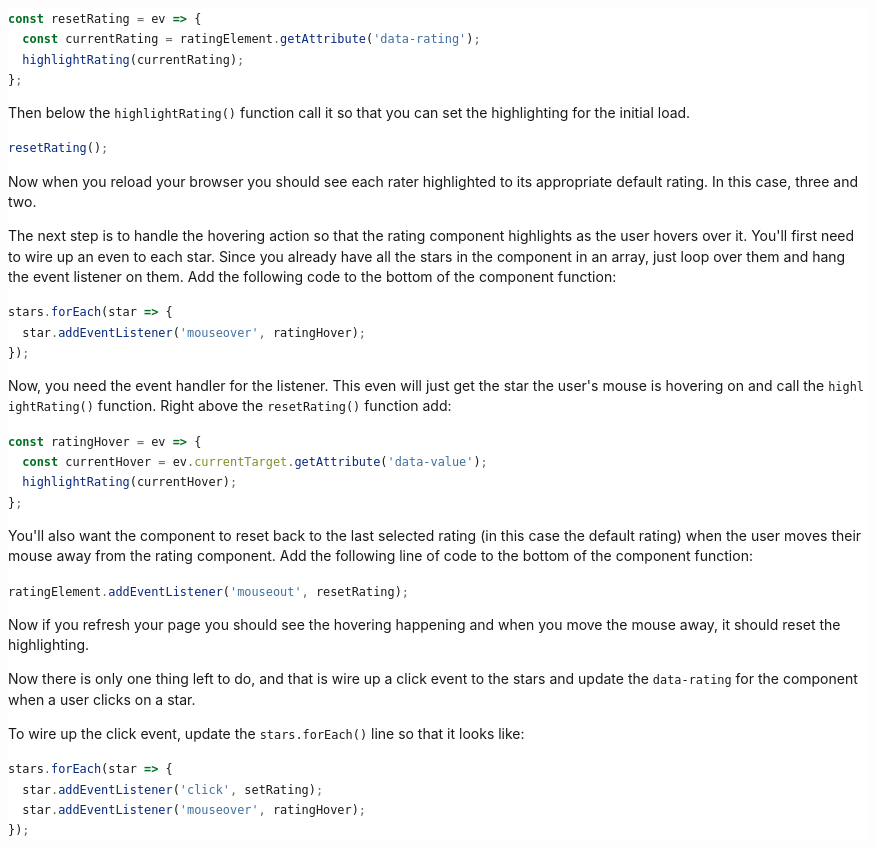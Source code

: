 ```js
const resetRating = ev => {
  const currentRating = ratingElement.getAttribute('data-rating');
  highlightRating(currentRating);
};
```

Then below the `highlightRating()` function call it so that you can set the highlighting for the initial load.

```js
resetRating();
```

Now when you reload your browser you should see each rater highlighted to its appropriate default rating. In this case, three and two.

The next step is to handle the hovering action so that the rating component highlights as the user hovers over it. You'll first need to wire up an even to each star. Since you already have all the stars in the component in an array, just loop over them and hang the event listener on them. Add the following code to the bottom of the component function:

```js
stars.forEach(star => {
  star.addEventListener('mouseover', ratingHover);
});
```

Now, you need the event handler for the listener. This even will just get the star the user's mouse is hovering on and call the `highlightRating()` function. Right above the `resetRating()` function add:

```js
const ratingHover = ev => {
  const currentHover = ev.currentTarget.getAttribute('data-value');
  highlightRating(currentHover);
};
```

You'll also want the component to reset back to the last selected rating (in this case the default rating) when the user moves their mouse away from the rating component. Add the following line of code to the bottom of the component function:

```js
ratingElement.addEventListener('mouseout', resetRating);
```

Now if you refresh your page you should see the hovering happening and when you move the mouse away, it should reset the highlighting.

Now there is only one thing left to do, and that is wire up a click event to the stars and update the `data-rating` for the component when a user clicks on a star.

To wire up the click event, update the `stars.forEach()` line so that it looks like:

```js
stars.forEach(star => {
  star.addEventListener('click', setRating);
  star.addEventListener('mouseover', ratingHover);
});
```
